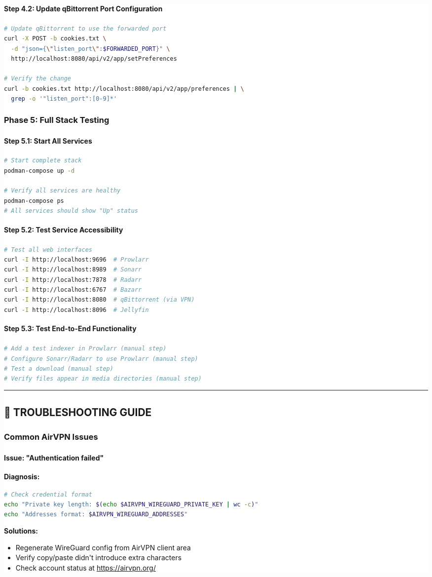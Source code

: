 #### Step 4.2: Update qBittorrent Port Configuration
```bash
# Update qBittorrent to use the forwarded port
curl -X POST -b cookies.txt \
  -d "json={\"listen_port\":$FORWARDED_PORT}" \
  http://localhost:8080/api/v2/app/setPreferences

# Verify the change
curl -b cookies.txt http://localhost:8080/api/v2/app/preferences | \
  grep -o '"listen_port":[0-9]*'
```

### Phase 5: Full Stack Testing

#### Step 5.1: Start All Services
```bash
# Start complete stack
podman-compose up -d

# Verify all services are healthy
podman-compose ps
# All services should show "Up" status
```

#### Step 5.2: Test Service Accessibility
```bash
# Test all web interfaces
curl -I http://localhost:9696  # Prowlarr
curl -I http://localhost:8989  # Sonarr
curl -I http://localhost:7878  # Radarr
curl -I http://localhost:6767  # Bazarr
curl -I http://localhost:8080  # qBittorrent (via VPN)
curl -I http://localhost:8096  # Jellyfin
```

#### Step 5.3: Test End-to-End Functionality
```bash
# Add a test indexer in Prowlarr (manual step)
# Configure Sonarr/Radarr to use Prowlarr (manual step)
# Test a download (manual step)
# Verify files appear in media directories (manual step)
```

---

## 🚨 TROUBLESHOOTING GUIDE

### Common AirVPN Issues

#### Issue: "Authentication failed"
**Diagnosis:**
```bash
# Check credential format
echo "Private key length: $(echo $AIRVPN_WIREGUARD_PRIVATE_KEY | wc -c)"
echo "Addresses format: $AIRVPN_WIREGUARD_ADDRESSES"
```
**Solutions:**
- Regenerate WireGuard config from AirVPN client area
- Verify copy/paste didn't introduce extra characters
- Check account status at https://airvpn.org/

